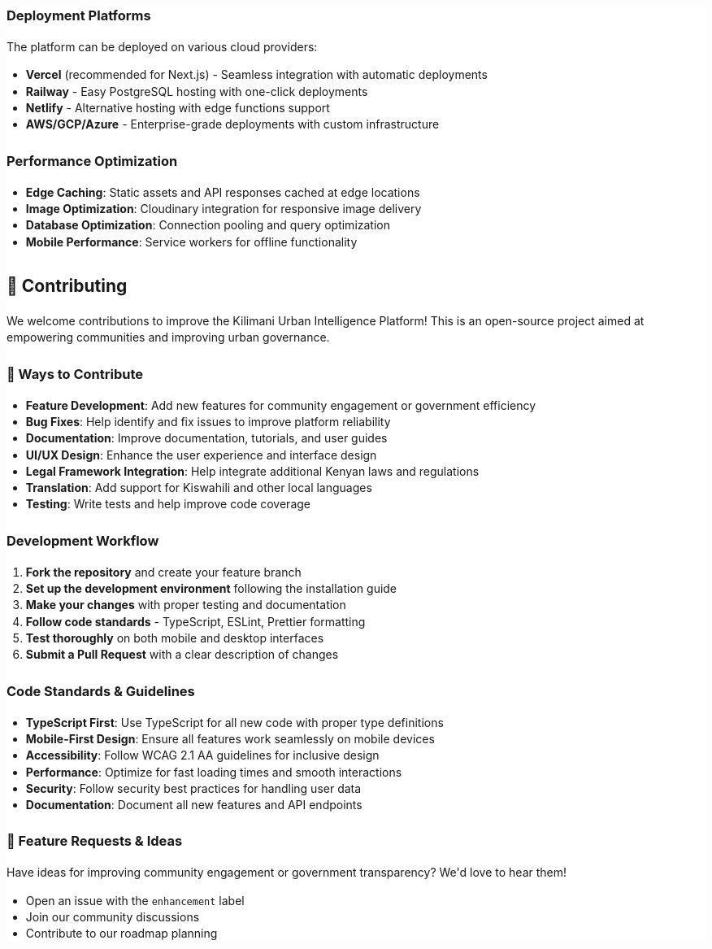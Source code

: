 ### Deployment Platforms
The platform can be deployed on various cloud providers:
- **Vercel** (recommended for Next.js) - Seamless integration with automatic deployments
- **Railway** - Easy PostgreSQL hosting with one-click deployments  
- **Netlify** - Alternative hosting with edge functions support
- **AWS/GCP/Azure** - Enterprise-grade deployments with custom infrastructure

### Performance Optimization
- **Edge Caching**: Static assets and API responses cached at edge locations
- **Image Optimization**: Cloudinary integration for responsive image delivery
- **Database Optimization**: Connection pooling and query optimization
- **Mobile Performance**: Service workers for offline functionality

## 🤝 Contributing

We welcome contributions to improve the Kilimani Urban Intelligence Platform! This is an open-source project aimed at empowering communities and improving urban governance.

### 🌟 Ways to Contribute
- **Feature Development**: Add new features for community engagement or government efficiency
- **Bug Fixes**: Help identify and fix issues to improve platform reliability
- **Documentation**: Improve documentation, tutorials, and user guides
- **UI/UX Design**: Enhance the user experience and interface design
- **Legal Framework Integration**: Help integrate additional Kenyan laws and regulations
- **Translation**: Add support for Kiswahili and other local languages
- **Testing**: Write tests and help improve code coverage

### Development Workflow
1. **Fork the repository** and create your feature branch
2. **Set up the development environment** following the installation guide
3. **Make your changes** with proper testing and documentation
4. **Follow code standards** - TypeScript, ESLint, Prettier formatting
5. **Test thoroughly** on both mobile and desktop interfaces
6. **Submit a Pull Request** with a clear description of changes

### Code Standards & Guidelines
- **TypeScript First**: Use TypeScript for all new code with proper type definitions
- **Mobile-First Design**: Ensure all features work seamlessly on mobile devices
- **Accessibility**: Follow WCAG 2.1 AA guidelines for inclusive design
- **Performance**: Optimize for fast loading times and smooth interactions
- **Security**: Follow security best practices for handling user data
- **Documentation**: Document all new features and API endpoints

### 🚀 Feature Requests & Ideas
Have ideas for improving community engagement or government transparency? We'd love to hear them!
- Open an issue with the `enhancement` label
- Join our community discussions
- Contribute to our roadmap planning
